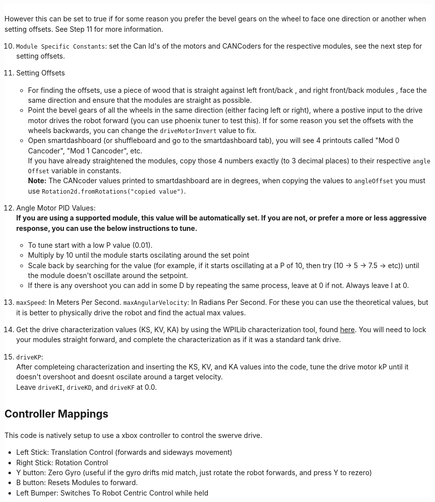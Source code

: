 <br>However this can be set to true if for some reason you prefer the bevel gears on the wheel to face one direction or another when setting offsets. See Step 11 for more information.

10. ```Module Specific Constants```: set the Can Id's of the motors and CANCoders for the respective modules, see the next step for setting offsets.
11. Setting Offsets
    * For finding the offsets, use a piece of wood that is straight against left front/back , and  right front/back modules , face the same direction and ensure that the modules are straight as possible. 
    * Point the bevel gears of all the wheels in the same direction (either facing left or right), where a postive input to the drive motor drives the robot forward (you can use phoenix tuner to test this). If for some reason you set the offsets with the wheels backwards, you can change the ```driveMotorInvert``` value to fix.
    * Open smartdashboard (or shuffleboard and go to the smartdashboard tab), you will see 4 printouts called "Mod 0 Cancoder", "Mod 1 Cancoder", etc. 
    <br>If you have already straightened the modules, copy those 4 numbers exactly (to 3 decimal places) to their respective ```angleOffset``` variable in constants.
    <br><b>Note:</b> The CANcoder values printed to smartdashboard are in degrees, when copying the values to ```angleOffset``` you must use ```Rotation2d.fromRotations("copied value")```.

12. Angle Motor PID Values: <br><b>If you are using a supported module, this value will be automatically set. If you are not, or prefer a more or less aggressive response, you can use the below instructions to tune.</b> 
    * To tune start with a low P value (0.01).
    * Multiply by 10 until the module starts oscilating around the set point
    * Scale back by searching for the value (for example, if it starts oscillating at a P of 10, then try (10 -> 5 -> 7.5 -> etc)) until the module doesn't oscillate around the setpoint.
    * If there is any overshoot you can add in some D by repeating the same process, leave at 0 if not. Always leave I at 0.

13. ```maxSpeed```: In Meters Per Second. ```maxAngularVelocity```: In Radians Per Second. For these you can use the theoretical values, but it is better to physically drive the robot and find the actual max values.


14. Get the drive characterization values (KS, KV, KA) by using the WPILib characterization tool, found [here](https://docs.wpilib.org/en/stable/docs/software/wpilib-tools/robot-characterization/introduction.html). You will need to lock your modules straight forward, and complete the characterization as if it was a standard tank drive.
15. ```driveKP```: 
<br>After completeing characterization and inserting the KS, KV, and KA values into the code, tune the drive motor kP until it doesn't overshoot and doesnt oscilate around a target velocity.
<br>Leave ```driveKI```, ```driveKD```, and ```driveKF``` at 0.0.


**Controller Mappings**
----
This code is natively setup to use a xbox controller to control the swerve drive. </br>
* Left Stick: Translation Control (forwards and sideways movement)
* Right Stick: Rotation Control </br>
* Y button: Zero Gyro (useful if the gyro drifts mid match, just rotate the robot forwards, and press Y to rezero)
* B button: Resets Modules to forward.
* Left Bumper: Switches To Robot Centric Control while held
